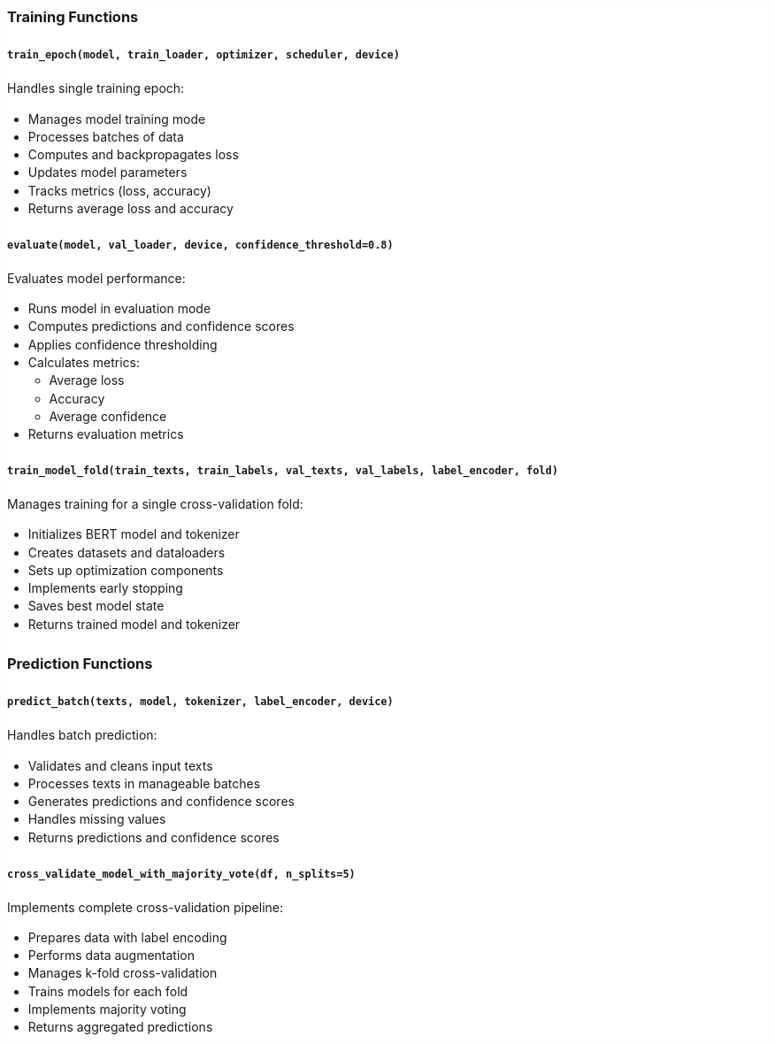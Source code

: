 ### Training Functions

#### `train_epoch(model, train_loader, optimizer, scheduler, device)`
Handles single training epoch:
- Manages model training mode
- Processes batches of data
- Computes and backpropagates loss
- Updates model parameters
- Tracks metrics (loss, accuracy)
- Returns average loss and accuracy

#### `evaluate(model, val_loader, device, confidence_threshold=0.8)`
Evaluates model performance:
- Runs model in evaluation mode
- Computes predictions and confidence scores
- Applies confidence thresholding
- Calculates metrics:
  - Average loss
  - Accuracy
  - Average confidence
- Returns evaluation metrics

#### `train_model_fold(train_texts, train_labels, val_texts, val_labels, label_encoder, fold)`
Manages training for a single cross-validation fold:
- Initializes BERT model and tokenizer
- Creates datasets and dataloaders
- Sets up optimization components
- Implements early stopping
- Saves best model state
- Returns trained model and tokenizer

### Prediction Functions

#### `predict_batch(texts, model, tokenizer, label_encoder, device)`
Handles batch prediction:
- Validates and cleans input texts
- Processes texts in manageable batches
- Generates predictions and confidence scores
- Handles missing values
- Returns predictions and confidence scores

#### `cross_validate_model_with_majority_vote(df, n_splits=5)`
Implements complete cross-validation pipeline:
- Prepares data with label encoding
- Performs data augmentation
- Manages k-fold cross-validation
- Trains models for each fold
- Implements majority voting
- Returns aggregated predictions
